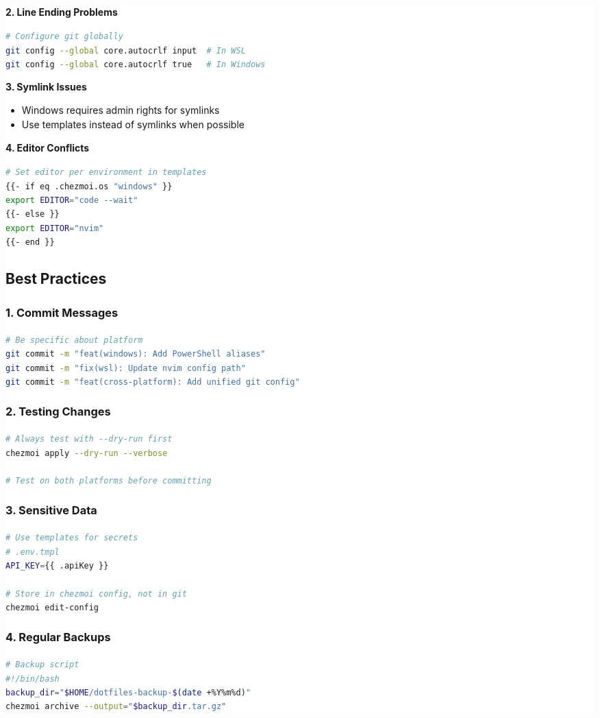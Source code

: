 **2. Line Ending Problems**
```bash
# Configure git globally
git config --global core.autocrlf input  # In WSL
git config --global core.autocrlf true   # In Windows
```

**3. Symlink Issues**
- Windows requires admin rights for symlinks
- Use templates instead of symlinks when possible

**4. Editor Conflicts**
```bash
# Set editor per environment in templates
{{- if eq .chezmoi.os "windows" }}
export EDITOR="code --wait"
{{- else }}
export EDITOR="nvim"
{{- end }}
```

## Best Practices

### 1. Commit Messages
```bash
# Be specific about platform
git commit -m "feat(windows): Add PowerShell aliases"
git commit -m "fix(wsl): Update nvim config path"
git commit -m "feat(cross-platform): Add unified git config"
```

### 2. Testing Changes
```bash
# Always test with --dry-run first
chezmoi apply --dry-run --verbose

# Test on both platforms before committing
```

### 3. Sensitive Data
```bash
# Use templates for secrets
# .env.tmpl
API_KEY={{ .apiKey }}

# Store in chezmoi config, not in git
chezmoi edit-config
```

### 4. Regular Backups
```bash
# Backup script
#!/bin/bash
backup_dir="$HOME/dotfiles-backup-$(date +%Y%m%d)"
chezmoi archive --output="$backup_dir.tar.gz"
```
